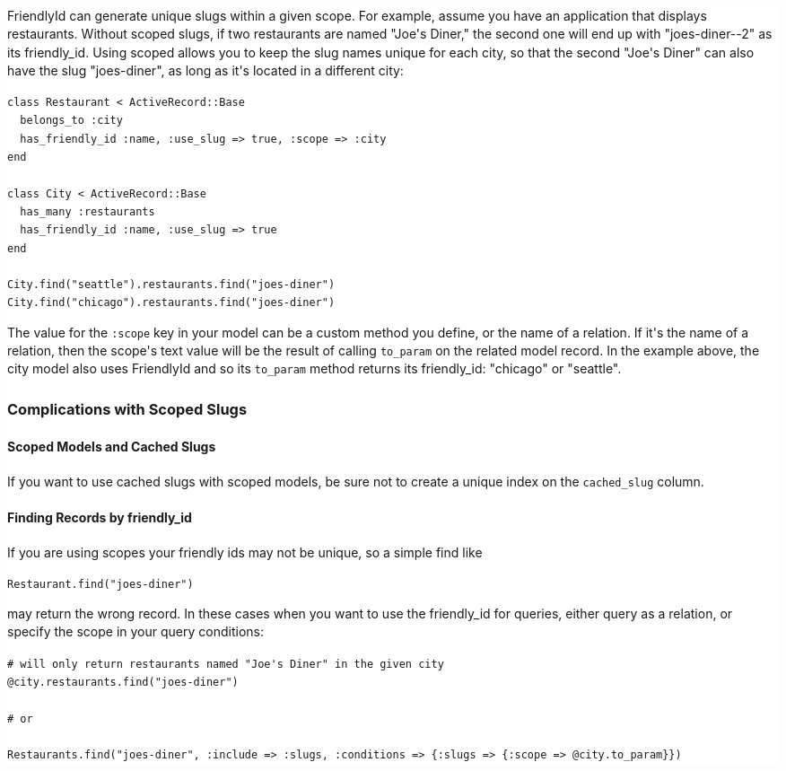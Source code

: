 FriendlyId can generate unique slugs within a given scope. For example, assume
you have an application that displays restaurants. Without scoped slugs, if two
restaurants are named "Joe's Diner," the second one will end up with
"joes-diner--2" as its friendly_id. Using scoped allows you to keep the slug
names unique for each city, so that the second "Joe's Diner" can also have the
slug "joes-diner", as long as it's located in a different city:

    class Restaurant < ActiveRecord::Base
      belongs_to :city
      has_friendly_id :name, :use_slug => true, :scope => :city
    end

    class City < ActiveRecord::Base
      has_many :restaurants
      has_friendly_id :name, :use_slug => true
    end

    City.find("seattle").restaurants.find("joes-diner")
    City.find("chicago").restaurants.find("joes-diner")


The value for the `:scope` key in your model can be a custom method you
define, or the name of a relation. If it's the name of a relation, then the
scope's text value will be the result of calling `to_param` on the related
model record. In the example above, the city model also uses FriendlyId and so
its `to_param` method returns its friendly_id: "chicago" or "seattle".

### Complications with Scoped Slugs

#### Scoped Models and Cached Slugs

If you want to use cached slugs with scoped models, be sure not to create a unique index on the
`cached_slug` column.


#### Finding Records by friendly\_id

If you are using scopes your friendly ids may not be unique, so a simple find like

    Restaurant.find("joes-diner")

may return the wrong record. In these cases when you want to use the friendly\_id for queries,
either query as a relation, or specify the scope in your query conditions:

    # will only return restaurants named "Joe's Diner" in the given city
    @city.restaurants.find("joes-diner")

    # or

    Restaurants.find("joes-diner", :include => :slugs, :conditions => {:slugs => {:scope => @city.to_param}})

